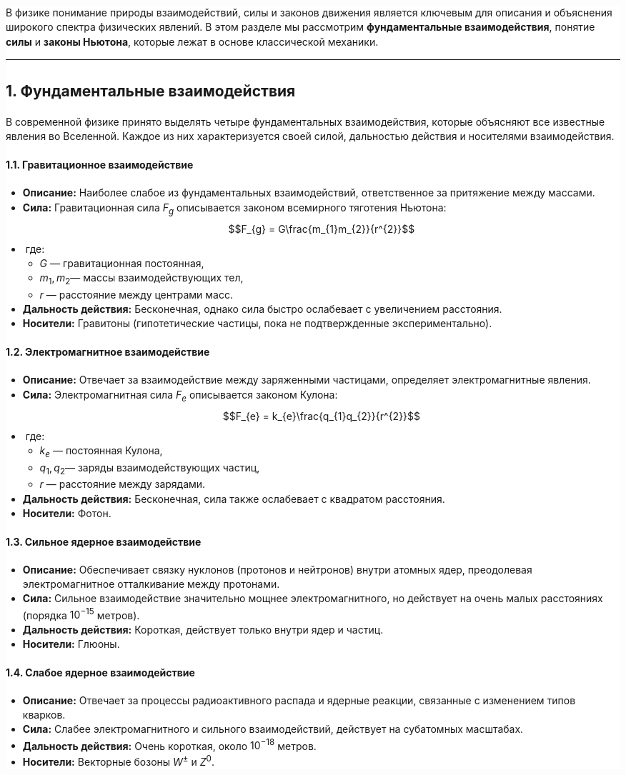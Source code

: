 В физике понимание природы взаимодействий, силы и законов движения является ключевым для описания и объяснения широкого спектра физических явлений. В этом разделе мы рассмотрим **фундаментальные взаимодействия**, понятие **силы** и **законы Ньютона**, которые лежат в основе классической механики.

---

## 1. Фундаментальные взаимодействия

В современной физике принято выделять четыре фундаментальных взаимодействия, которые объясняют все известные явления во Вселенной. Каждое из них характеризуется своей силой, дальностью действия и носителями взаимодействия.

#### 1.1. Гравитационное взаимодействие

- **Описание:** Наиболее слабое из фундаментальных взаимодействий, ответственное за притяжение между массами.
- **Сила:** Гравитационная сила $F_{g}$​ описывается законом всемирного тяготения Ньютона: 
$$F_{g} = G\frac{m_{1}m_{2}}{r^{2}}$$
- ​​ где:
    - $G$ — гравитационная постоянная,
    - $m_{1},m_{2}$​ — массы взаимодействующих тел,
    - $r$ — расстояние между центрами масс.
- **Дальность действия:** Бесконечная, однако сила быстро ослабевает с увеличением расстояния.
- **Носители:** Гравитоны (гипотетические частицы, пока не подтвержденные экспериментально).

#### 1.2. Электромагнитное взаимодействие

- **Описание:** Отвечает за взаимодействие между заряженными частицами, определяет электромагнитные явления.
- **Сила:** Электромагнитная сила $F_{e}$​ описывается законом Кулона: 
$$F_{e} = k_{e}\frac{q_{1}q_{2}}{r^{2}}$$
- ​​ где:
    - $k_{e}$​ — постоянная Кулона,
    - $q_{1},q_{2}$​ — заряды взаимодействующих частиц,
    - $r$ — расстояние между зарядами.
- **Дальность действия:** Бесконечная, сила также ослабевает с квадратом расстояния.
- **Носители:** Фотон.

#### 1.3. Сильное ядерное взаимодействие

- **Описание:** Обеспечивает связку нуклонов (протонов и нейтронов) внутри атомных ядер, преодолевая электромагнитное отталкивание между протонами.
- **Сила:** Сильное взаимодействие значительно мощнее электромагнитного, но действует на очень малых расстояниях (порядка $10^{-15}$ метров).
- **Дальность действия:** Короткая, действует только внутри ядер и частиц.
- **Носители:** Глюоны.

#### 1.4. Слабое ядерное взаимодействие

- **Описание:** Отвечает за процессы радиоактивного распада и ядерные реакции, связанные с изменением типов кварков.
- **Сила:** Слабее электромагнитного и сильного взаимодействий, действует на субатомных масштабах.
- **Дальность действия:** Очень короткая, около $10^{-18}$ метров.
- **Носители:** Векторные бозоны $W^{\pm}$ и $Z^{0}$.
